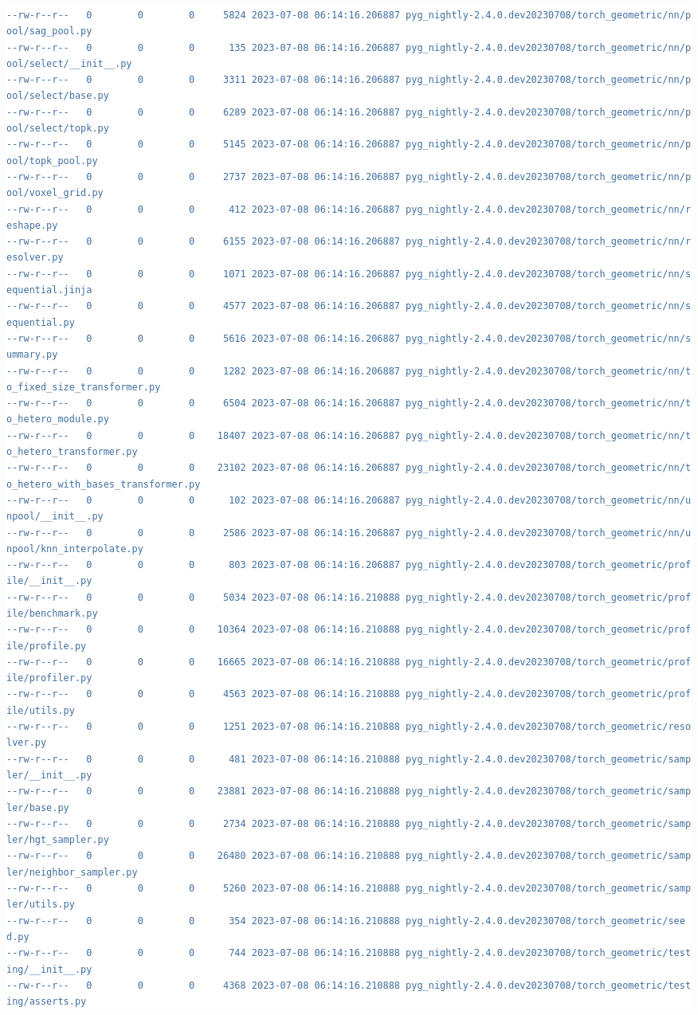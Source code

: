 ```diff
--rw-r--r--   0        0        0     5824 2023-07-08 06:14:16.206887 pyg_nightly-2.4.0.dev20230708/torch_geometric/nn/pool/sag_pool.py
--rw-r--r--   0        0        0      135 2023-07-08 06:14:16.206887 pyg_nightly-2.4.0.dev20230708/torch_geometric/nn/pool/select/__init__.py
--rw-r--r--   0        0        0     3311 2023-07-08 06:14:16.206887 pyg_nightly-2.4.0.dev20230708/torch_geometric/nn/pool/select/base.py
--rw-r--r--   0        0        0     6289 2023-07-08 06:14:16.206887 pyg_nightly-2.4.0.dev20230708/torch_geometric/nn/pool/select/topk.py
--rw-r--r--   0        0        0     5145 2023-07-08 06:14:16.206887 pyg_nightly-2.4.0.dev20230708/torch_geometric/nn/pool/topk_pool.py
--rw-r--r--   0        0        0     2737 2023-07-08 06:14:16.206887 pyg_nightly-2.4.0.dev20230708/torch_geometric/nn/pool/voxel_grid.py
--rw-r--r--   0        0        0      412 2023-07-08 06:14:16.206887 pyg_nightly-2.4.0.dev20230708/torch_geometric/nn/reshape.py
--rw-r--r--   0        0        0     6155 2023-07-08 06:14:16.206887 pyg_nightly-2.4.0.dev20230708/torch_geometric/nn/resolver.py
--rw-r--r--   0        0        0     1071 2023-07-08 06:14:16.206887 pyg_nightly-2.4.0.dev20230708/torch_geometric/nn/sequential.jinja
--rw-r--r--   0        0        0     4577 2023-07-08 06:14:16.206887 pyg_nightly-2.4.0.dev20230708/torch_geometric/nn/sequential.py
--rw-r--r--   0        0        0     5616 2023-07-08 06:14:16.206887 pyg_nightly-2.4.0.dev20230708/torch_geometric/nn/summary.py
--rw-r--r--   0        0        0     1282 2023-07-08 06:14:16.206887 pyg_nightly-2.4.0.dev20230708/torch_geometric/nn/to_fixed_size_transformer.py
--rw-r--r--   0        0        0     6504 2023-07-08 06:14:16.206887 pyg_nightly-2.4.0.dev20230708/torch_geometric/nn/to_hetero_module.py
--rw-r--r--   0        0        0    18407 2023-07-08 06:14:16.206887 pyg_nightly-2.4.0.dev20230708/torch_geometric/nn/to_hetero_transformer.py
--rw-r--r--   0        0        0    23102 2023-07-08 06:14:16.206887 pyg_nightly-2.4.0.dev20230708/torch_geometric/nn/to_hetero_with_bases_transformer.py
--rw-r--r--   0        0        0      102 2023-07-08 06:14:16.206887 pyg_nightly-2.4.0.dev20230708/torch_geometric/nn/unpool/__init__.py
--rw-r--r--   0        0        0     2586 2023-07-08 06:14:16.206887 pyg_nightly-2.4.0.dev20230708/torch_geometric/nn/unpool/knn_interpolate.py
--rw-r--r--   0        0        0      803 2023-07-08 06:14:16.206887 pyg_nightly-2.4.0.dev20230708/torch_geometric/profile/__init__.py
--rw-r--r--   0        0        0     5034 2023-07-08 06:14:16.210888 pyg_nightly-2.4.0.dev20230708/torch_geometric/profile/benchmark.py
--rw-r--r--   0        0        0    10364 2023-07-08 06:14:16.210888 pyg_nightly-2.4.0.dev20230708/torch_geometric/profile/profile.py
--rw-r--r--   0        0        0    16665 2023-07-08 06:14:16.210888 pyg_nightly-2.4.0.dev20230708/torch_geometric/profile/profiler.py
--rw-r--r--   0        0        0     4563 2023-07-08 06:14:16.210888 pyg_nightly-2.4.0.dev20230708/torch_geometric/profile/utils.py
--rw-r--r--   0        0        0     1251 2023-07-08 06:14:16.210888 pyg_nightly-2.4.0.dev20230708/torch_geometric/resolver.py
--rw-r--r--   0        0        0      481 2023-07-08 06:14:16.210888 pyg_nightly-2.4.0.dev20230708/torch_geometric/sampler/__init__.py
--rw-r--r--   0        0        0    23881 2023-07-08 06:14:16.210888 pyg_nightly-2.4.0.dev20230708/torch_geometric/sampler/base.py
--rw-r--r--   0        0        0     2734 2023-07-08 06:14:16.210888 pyg_nightly-2.4.0.dev20230708/torch_geometric/sampler/hgt_sampler.py
--rw-r--r--   0        0        0    26480 2023-07-08 06:14:16.210888 pyg_nightly-2.4.0.dev20230708/torch_geometric/sampler/neighbor_sampler.py
--rw-r--r--   0        0        0     5260 2023-07-08 06:14:16.210888 pyg_nightly-2.4.0.dev20230708/torch_geometric/sampler/utils.py
--rw-r--r--   0        0        0      354 2023-07-08 06:14:16.210888 pyg_nightly-2.4.0.dev20230708/torch_geometric/seed.py
--rw-r--r--   0        0        0      744 2023-07-08 06:14:16.210888 pyg_nightly-2.4.0.dev20230708/torch_geometric/testing/__init__.py
--rw-r--r--   0        0        0     4368 2023-07-08 06:14:16.210888 pyg_nightly-2.4.0.dev20230708/torch_geometric/testing/asserts.py
```